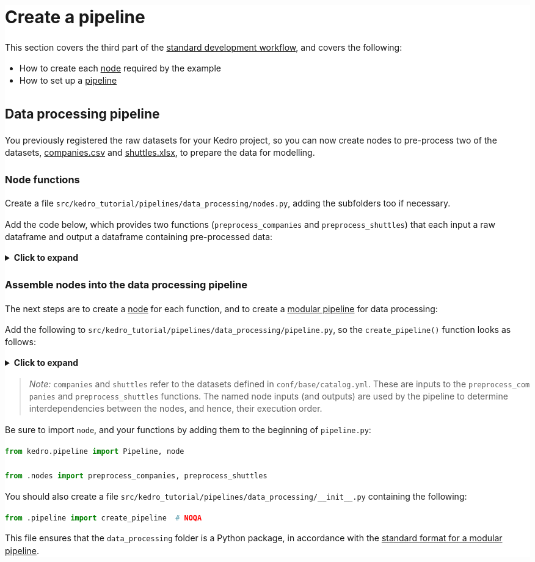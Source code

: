# Create a pipeline

This section covers the third part of the [standard development workflow](./01_spaceflights_tutorial.md#kedro-project-development-workflow), and covers the following:

* How to create each [node](../13_resources/02_glossary.md#node) required by the example
* How to set up a [pipeline](../13_resources/02_glossary.md#pipeline)


## Data processing pipeline

You previously registered the raw datasets for your Kedro project, so you can now create nodes to pre-process two of the datasets, [companies.csv](https://github.com/quantumblacklabs/kedro-starters/blob/master/spaceflights/%7B%7B%20cookiecutter.repo_name%20%7D%7D/data/01_raw/companies.csv) and [shuttles.xlsx](https://github.com/quantumblacklabs/kedro-starters/blob/master/spaceflights/%7B%7B%20cookiecutter.repo_name%20%7D%7D/data/01_raw/shuttles.xlsx), to prepare the data for modelling.

### Node functions

Create a file `src/kedro_tutorial/pipelines/data_processing/nodes.py`, adding the subfolders too if necessary.

Add the code below, which provides two functions (`preprocess_companies` and `preprocess_shuttles`) that each input a raw dataframe and output a dataframe containing pre-processed data:

<details><summary><b>Click to expand</b></summary></details>

### Assemble nodes into the data processing pipeline

The next steps are to create a [node](../13_resources/02_glossary.md#node) for each function, and to create a [modular pipeline](../13_resources/02_glossary.md#modular-pipeline) for data processing:

Add the following to `src/kedro_tutorial/pipelines/data_processing/pipeline.py`, so the `create_pipeline()` function looks as follows:

<details><summary><b>Click to expand</b></summary></details>

> *Note:* `companies` and `shuttles` refer to the datasets defined in `conf/base/catalog.yml`. These are inputs to the `preprocess_companies` and `preprocess_shuttles` functions. The named node inputs (and outputs) are used by the pipeline to determine interdependencies between the nodes, and hence, their execution order.

Be sure to import `node`, and your functions by adding them to the beginning of `pipeline.py`:

```python
from kedro.pipeline import Pipeline, node

from .nodes import preprocess_companies, preprocess_shuttles
```

You should also create a file `src/kedro_tutorial/pipelines/data_processing/__init__.py` containing the following:

```python
from .pipeline import create_pipeline  # NOQA
```
This file ensures that the `data_processing` folder is a Python package, in accordance with the [standard format for a modular pipeline](../06_nodes_and_pipelines/03_modular_pipelines.md#how-do-i-create-a-modular-pipeline).
